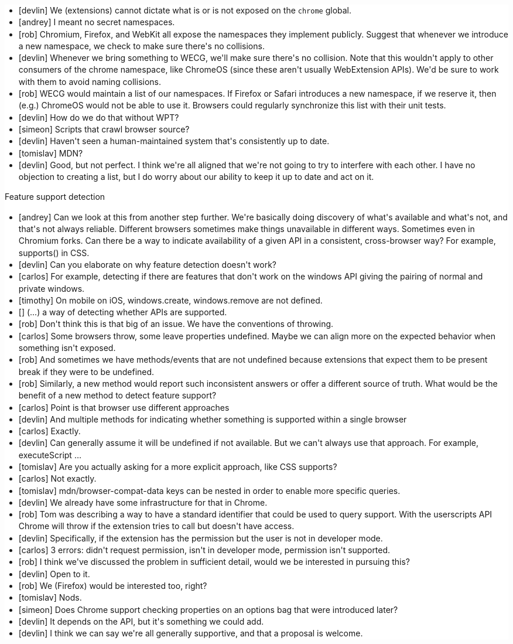  * [devlin] We (extensions) cannot dictate what is or is not exposed on the `chrome` global.
 * [andrey] I meant no secret namespaces.
 * [rob] Chromium, Firefox, and WebKit all expose the namespaces they implement publicly. Suggest that whenever we introduce a new namespace, we check to make sure there's no collisions.
 * [devlin] Whenever we bring something to WECG, we'll make sure there's no collision. Note that this wouldn't apply to other consumers of the chrome namespace, like ChromeOS (since these aren't usually WebExtension APIs).  We'd be sure to work with them to avoid naming collisions.
 * [rob] WECG would maintain a list of our namespaces. If Firefox or Safari introduces a new namespace, if we reserve it, then (e.g.) ChromeOS would not be able to use it. Browsers could regularly synchronize this list with their unit tests.
 * [devlin] How do we do that without WPT?
 * [simeon] Scripts that crawl browser source?
 * [devlin] Haven't seen a human-maintained system that's consistently up to date.
 * [tomislav] MDN?
 * [devlin] Good, but not perfect. I think we're all aligned that we're not going to try to interfere with each other. I have no objection to creating a list, but I do worry about our ability to keep it up to date and act on it.

Feature support detection

 * [andrey] Can we look at this from another step further. We're basically doing discovery of what's available and what's not, and that's not always reliable. Different browsers sometimes make things unavailable in different ways. Sometimes even in Chromium forks. Can there be a way to indicate availability of a given API in a consistent, cross-browser way? For example, supports() in CSS.
 * [devlin] Can you elaborate on why feature detection doesn't work?
 * [carlos] For example, detecting if there are features that don't work on the windows API giving the pairing of normal and private windows.
 * [timothy] On mobile on iOS, windows.create, windows.remove are not defined.
 * [] (...) a way of detecting whether APIs are supported.
 * [rob] Don't think this is that big of an issue. We have the conventions of throwing.
 * [carlos] Some browsers throw, some leave properties undefined. Maybe we can align more on the expected behavior when something isn't exposed.
 * [rob] And sometimes we have methods/events that are not undefined because extensions that expect them to be present break if they were to be undefined.
 * [rob] Similarly, a new method would report such inconsistent answers or offer a different source of truth. What would be the benefit of a new method to detect feature support?
 * [carlos] Point is that browser use different approaches
 * [devlin] And multiple methods for indicating whether something is supported within a single browser
 * [carlos] Exactly.
 * [devlin] Can generally assume it will be undefined if not available. But we can't always use that approach. For example, executeScript …
 * [tomislav] Are you actually asking for a more explicit approach, like CSS supports?
 * [carlos] Not exactly.
 * [tomislav] mdn/browser-compat-data keys can be nested in order to enable more specific queries.
 * [devlin] We already have some infrastructure for that in Chrome.
 * [rob] Tom was describing a way to have a standard identifier that could be used to query support. With the userscripts API Chrome will throw if the extension tries to call but doesn't have access.
 * [devlin] Specifically, if the extension has the permission but the user is not in developer mode.
 * [carlos] 3 errors: didn't request permission, isn't in developer mode, permission isn't supported.
 * [rob] I think we've discussed the problem in sufficient detail, would we be interested in pursuing this?
 * [devlin] Open to it.
 * [rob] We (Firefox) would be interested too, right?
 * [tomislav] Nods.
 * [simeon] Does Chrome support checking properties on an options bag that were introduced later?
 * [devlin] It depends on the API, but it's something we could add.
 * [devlin] I think we can say we're all generally supportive, and that a proposal is welcome.
